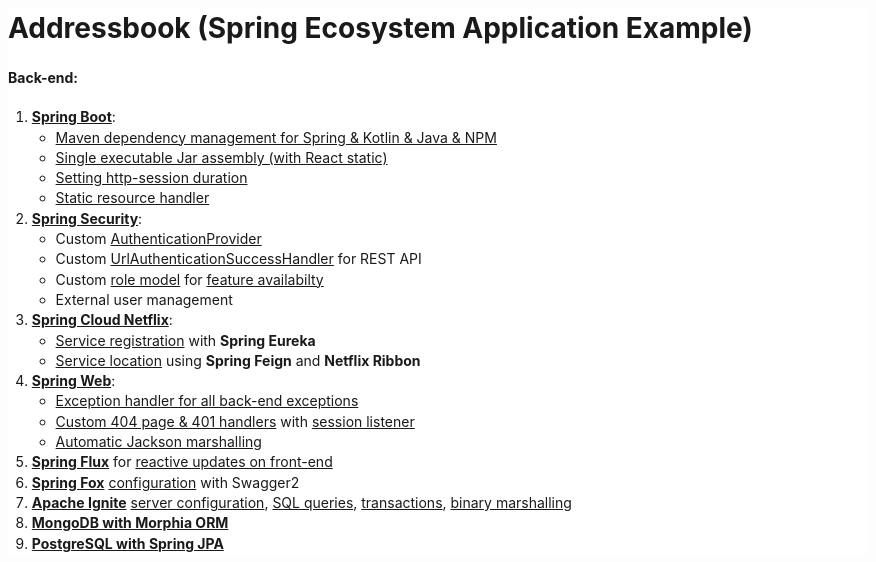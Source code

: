 # Addressbook (Spring Ecosystem Application Example)

#### Back-end:
1. [**Spring Boot**](https://spring.io/projects/spring-boot): 
    -   [Maven dependency management for Spring & Kotlin & Java & NPM](https://github.com/dredwardhyde/addressbook/blob/master/addressbook-main/pom.xml)
    -   [Single executable Jar assembly (with React static)](https://github.com/dredwardhyde/addressbook/blob/master/addressbook-main/pom.xml)
    -   [Setting http-session duration](https://github.com/dredwardhyde/addressbook/blob/master/addressbook-main/src/main/kotlin/com/addressbook/security/RequestAwareAuthenticationSuccessHandler.kt)
    -   [Static resource handler](https://github.com/dredwardhyde/addressbook/blob/master/addressbook-main/src/main/kotlin/com/addressbook/configuration/WebConfiguration.kt)
2.  [**Spring Security**](https://spring.io/projects/spring-security):
    -   Custom [AuthenticationProvider](https://github.com/dredwardhyde/addressbook/blob/master/addressbook-main/src/main/kotlin/com/addressbook/security/IgniteAuthenticationProvider.kt)
    -   Custom [UrlAuthenticationSuccessHandler](https://github.com/dredwardhyde/addressbook/blob/master/addressbook-main/src/main/kotlin/com/addressbook/security/RequestAwareAuthenticationSuccessHandler.kt) for REST API
    -   Custom [role model](https://github.com/dredwardhyde/addressbook/blob/master/addressbook-main/src/main/kotlin/com/addressbook/ignite/UserCreator.kt) for [feature availabilty](https://github.com/dredwardhyde/addressbook/blob/master/addressbook-main/src/main/kotlin/com/addressbook/ignite/MenuCreator.kt)
    -   External user management
3.  [**Spring Cloud Netflix**](https://spring.io/projects/spring-cloud-netflix):
    -   [Service registration](https://github.com/dredwardhyde/addressbook/blob/master/addressbook-common/src/main/kotlin/com/addressbook/AddressBookDAO.kt) with **Spring Eureka**
    -   [Service location](https://github.com/dredwardhyde/addressbook/blob/master/addressbook-main/src/main/kotlin/com/addressbook/ignite/IgniteClient.kt) using **Spring Feign** and **Netflix Ribbon**
4. [**Spring Web**](https://docs.spring.io/spring/docs/current/spring-framework-reference/web.html):
    -   [Exception handler for all back-end exceptions](https://github.com/dredwardhyde/addressbook/blob/master/addressbook-main/src/main/kotlin/com/addressbook/rest/MainController.kt#L121)
    -   [Custom 404 page & 401 handlers](https://github.com/dredwardhyde/addressbook/blob/master/addressbook-main/src/main/kotlin/com/addressbook/rest/ErrorWebController.kt) with [session listener](https://github.com/dredwardhyde/addressbook/blob/master/addressbook-main/src/main/kotlin/com/addressbook/configuration/SessionListener.kt)  
    -   [Automatic Jackson marshalling](https://github.com/dredwardhyde/addressbook/blob/master/addressbook-main/src/main/kotlin/com/addressbook/configuration/RootConfiguration.kt)
5.  [**Spring Flux**](https://docs.spring.io/spring/docs/current/spring-framework-reference/web-reactive.html) for [reactive updates on front-end](https://github.com/dredwardhyde/addressbook/blob/master/addressbook-main/src/main/kotlin/com/addressbook/services/JVMStateService.kt)
6.  [**Spring Fox**](https://springfox.github.io/springfox/docs/current/) [configuration](https://github.com/dredwardhyde/addressbook/blob/master/addressbook-main/src/main/kotlin/com/addressbook/configuration/SpringFoxConfiguration.kt) with Swagger2
7.  [**Apache Ignite**](https://apacheignite.readme.io/docs) [server configuration](https://github.com/dredwardhyde/addressbook/blob/master/ignite-server/src/main/kotlin/com/addressbook/server/dao/DAO.kt#L37), [SQL queries](https://github.com/dredwardhyde/addressbook/blob/master/ignite-server/src/main/kotlin/com/addressbook/server/dao/DAO.kt#L278), [transactions](https://github.com/dredwardhyde/addressbook/blob/master/ignite-server/src/main/kotlin/com/addressbook/server/dao/DAO.kt#L122), [binary marshalling](https://github.com/dredwardhyde/addressbook/blob/master/addressbook-common/src/main/kotlin/com/addressbook/model/Organization.kt)
8.  [**MongoDB with Morphia ORM**](https://github.com/dredwardhyde/addressbook/blob/master/mongo-server/src/main/kotlin/com/addressbook/server/dao/DAO.kt)  
9.  [**PostgreSQL with Spring JPA**](https://github.com/dredwardhyde/addressbook/blob/master/postgre-server/src/main/kotlin/com/addressbook/server/dao/DAO.kt)  
